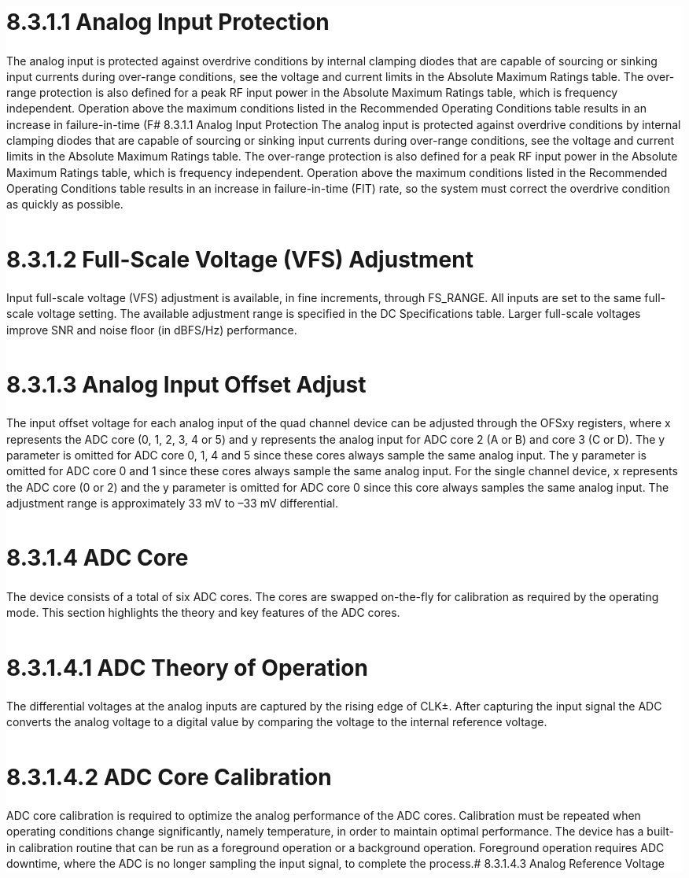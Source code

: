 # 8.3.1.1 Analog Input Protection
The analog input is protected against overdrive conditions by internal clamping diodes that are capable of 
sourcing or sinking input currents during over-range conditions, see the voltage and current limits in the Absolute 
Maximum Ratings table. The over-range protection is also defined for a peak RF input power in the Absolute 
Maximum Ratings table, which is frequency independent. Operation above the maximum conditions listed in the 
Recommended Operating Conditions table results in an increase in failure-in-time (F# 8.3.1.1 Analog Input Protection
The analog input is protected against overdrive conditions by internal clamping diodes that are capable of sourcing or sinking input currents during over-range conditions, see the voltage and current limits in the Absolute Maximum Ratings table. The over-range protection is also defined for a peak RF input power in the Absolute Maximum Ratings table, which is frequency independent. Operation above the maximum conditions listed in the Recommended Operating Conditions table results in an increase in failure-in-time (FIT) rate, so the system must correct the overdrive condition as quickly as possible. 

# 8.3.1.2 Full-Scale Voltage (VFS) Adjustment
Input full-scale voltage (VFS) adjustment is available, in fine increments, through FS_RANGE. All inputs are set to the same full-scale voltage setting. The available adjustment range is specified in the DC Specifications table. Larger full-scale voltages improve SNR and noise floor (in dBFS/Hz) performance.

# 8.3.1.3 Analog Input Offset Adjust
The input offset voltage for each analog input of the quad channel device can be adjusted through the OFSxy registers, where x represents the ADC core (0, 1, 2, 3, 4 or 5) and y represents the analog input for ADC core 2 (A or B) and core 3 (C or D). The y parameter is omitted for ADC core 0, 1, 4 and 5 since these cores always sample the same analog input. The y parameter is omitted for ADC core 0 and 1 since these cores always sample the same analog input. For the single channel device, x represents the ADC core (0 or 2) and the y parameter is omitted for ADC core 0 since this core always samples the same analog input. The adjustment range is approximately 33 mV to –33 mV differential. 

# 8.3.1.4 ADC Core
The device consists of a total of six ADC cores. The cores are swapped on-the-fly for calibration as required by the operating mode. This section highlights the theory and key features of the ADC cores.

# 8.3.1.4.1 ADC Theory of Operation
The differential voltages at the analog inputs are captured by the rising edge of CLK±. After capturing the input signal the ADC converts the analog voltage to a digital value by comparing the voltage to the internal reference voltage. 

# 8.3.1.4.2 ADC Core Calibration
ADC core calibration is required to optimize the analog performance of the ADC cores. Calibration must be repeated when operating conditions change significantly, namely temperature, in order to maintain optimal performance. The device has a built-in calibration routine that can be run as a foreground operation or a background operation. Foreground operation requires ADC downtime, where the ADC is no longer sampling the input signal, to complete the process.# 8.3.1.4.3 Analog Reference Voltage